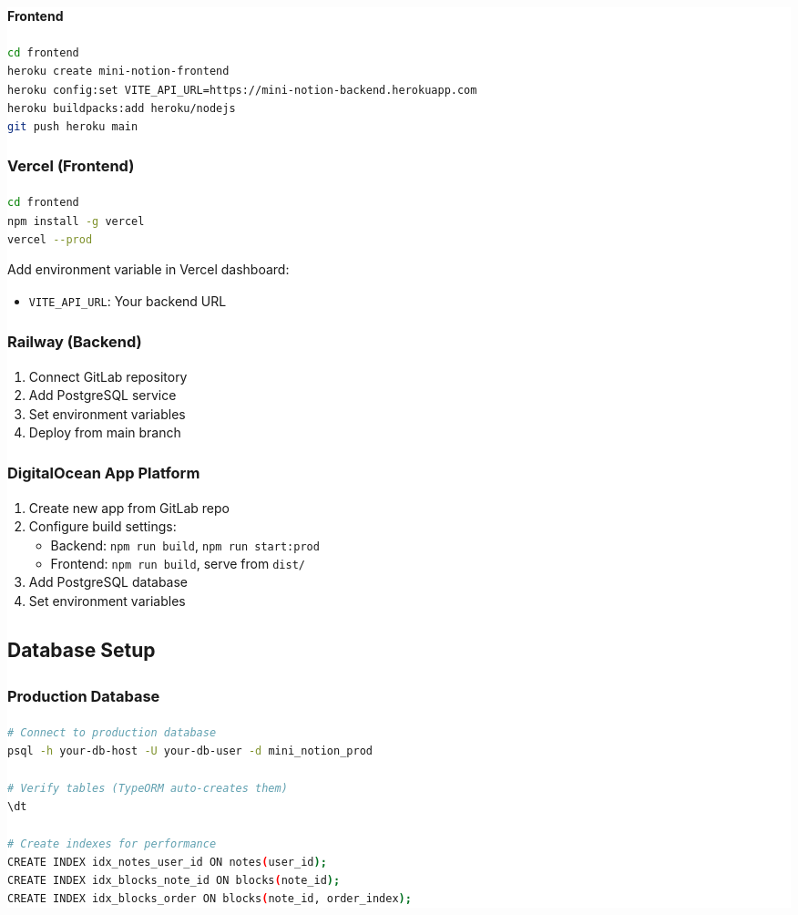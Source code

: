 #### Frontend
```bash
cd frontend
heroku create mini-notion-frontend
heroku config:set VITE_API_URL=https://mini-notion-backend.herokuapp.com
heroku buildpacks:add heroku/nodejs
git push heroku main
```

### Vercel (Frontend)

```bash
cd frontend
npm install -g vercel
vercel --prod
```

Add environment variable in Vercel dashboard:
- `VITE_API_URL`: Your backend URL

### Railway (Backend)

1. Connect GitLab repository
2. Add PostgreSQL service
3. Set environment variables
4. Deploy from main branch

### DigitalOcean App Platform

1. Create new app from GitLab repo
2. Configure build settings:
   - Backend: `npm run build`, `npm run start:prod`
   - Frontend: `npm run build`, serve from `dist/`
3. Add PostgreSQL database
4. Set environment variables

## Database Setup

### Production Database

```bash
# Connect to production database
psql -h your-db-host -U your-db-user -d mini_notion_prod

# Verify tables (TypeORM auto-creates them)
\dt

# Create indexes for performance
CREATE INDEX idx_notes_user_id ON notes(user_id);
CREATE INDEX idx_blocks_note_id ON blocks(note_id);
CREATE INDEX idx_blocks_order ON blocks(note_id, order_index);
```
